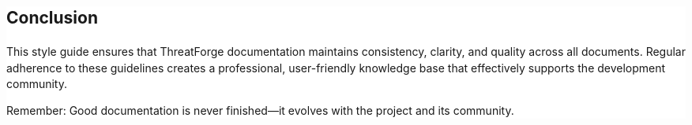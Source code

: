 ## Conclusion

This style guide ensures that ThreatForge documentation maintains consistency, clarity, and quality across all documents. Regular adherence to these guidelines creates a professional, user-friendly knowledge base that effectively supports the development community.

Remember: Good documentation is never finished—it evolves with the project and its community.